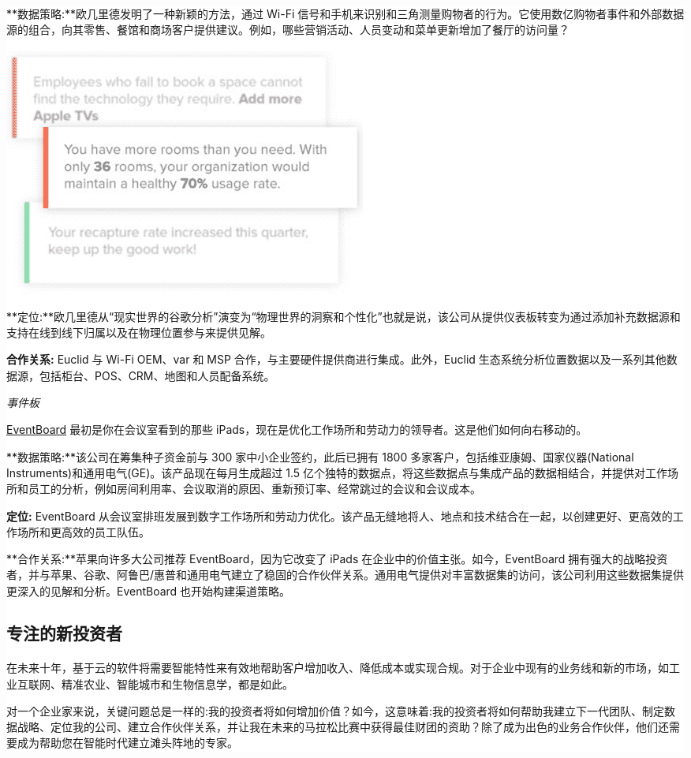 **数据策略:**欧几里德发明了一种新颖的方法，通过 Wi-Fi 信号和手机来识别和三角测量购物者的行为。它使用数亿购物者事件和外部数据源的组合，向其零售、餐馆和商场客户提供建议。例如，哪些营销活动、人员变动和菜单更新增加了餐厅的访问量？

![pasted image 0](img/9795e72f3fe00a3161d74e787a82ead5.png)

**定位:**欧几里德从“现实世界的谷歌分析”演变为“物理世界的洞察和个性化”也就是说，该公司从提供仪表板转变为通过添加补充数据源和支持在线到线下归属以及在物理位置参与来提供见解。

**合作关系:** Euclid 与 Wi-Fi OEM、var 和 MSP 合作，与主要硬件提供商进行集成。此外，Euclid 生态系统分析位置数据以及一系列其他数据源，包括柜台、POS、CRM、地图和人员配备系统。

*事件板*

[EventBoard](https://web.archive.org/web/20230129084858/https://eventboard.io/) 最初是你在会议室看到的那些 iPads，现在是优化工作场所和劳动力的领导者。这是他们如何向右移动的。

**数据策略:**该公司在筹集种子资金前与 300 家中小企业签约，此后已拥有 1800 多家客户，包括维亚康姆、国家仪器(National Instruments)和通用电气(GE)。该产品现在每月生成超过 1.5 亿个独特的数据点，将这些数据点与集成产品的数据相结合，并提供对工作场所和员工的分析，例如房间利用率、会议取消的原因、重新预订率、经常跳过的会议和会议成本。

**定位:** EventBoard 从会议室排班发展到数字工作场所和劳动力优化。该产品无缝地将人、地点和技术结合在一起，以创建更好、更高效的工作场所和更高效的员工队伍。

**合作关系:**苹果向许多大公司推荐 EventBoard，因为它改变了 iPads 在企业中的价值主张。如今，EventBoard 拥有强大的战略投资者，并与苹果、谷歌、阿鲁巴/惠普和通用电气建立了稳固的合作伙伴关系。通用电气提供对丰富数据集的访问，该公司利用这些数据集提供更深入的见解和分析。EventBoard 也开始构建渠道策略。

## 专注的新投资者

在未来十年，基于云的软件将需要智能特性来有效地帮助客户增加收入、降低成本或实现合规。对于企业中现有的业务线和新的市场，如工业互联网、精准农业、智能城市和生物信息学，都是如此。

对一个企业家来说，关键问题总是一样的:我的投资者将如何增加价值？如今，这意味着:我的投资者将如何帮助我建立下一代团队、制定数据战略、定位我的公司、建立合作伙伴关系，并让我在未来的马拉松比赛中获得最佳财团的资助？除了成为出色的业务合作伙伴，他们还需要成为帮助您在智能时代建立滩头阵地的专家。